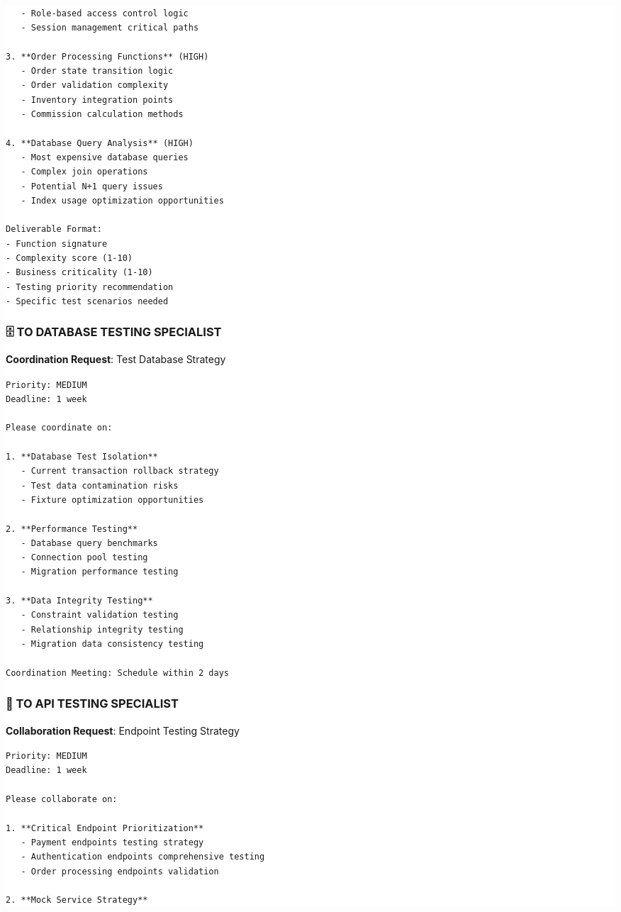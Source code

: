 ```
   - Role-based access control logic
   - Session management critical paths

3. **Order Processing Functions** (HIGH)
   - Order state transition logic
   - Order validation complexity
   - Inventory integration points
   - Commission calculation methods

4. **Database Query Analysis** (HIGH)
   - Most expensive database queries
   - Complex join operations
   - Potential N+1 query issues
   - Index usage optimization opportunities

Deliverable Format:
- Function signature
- Complexity score (1-10)
- Business criticality (1-10)
- Testing priority recommendation
- Specific test scenarios needed
```

### 🗄️ TO DATABASE TESTING SPECIALIST
**Coordination Request**: Test Database Strategy
```
Priority: MEDIUM
Deadline: 1 week

Please coordinate on:

1. **Database Test Isolation**
   - Current transaction rollback strategy
   - Test data contamination risks
   - Fixture optimization opportunities

2. **Performance Testing**
   - Database query benchmarks
   - Connection pool testing
   - Migration performance testing

3. **Data Integrity Testing**
   - Constraint validation testing
   - Relationship integrity testing
   - Migration data consistency testing

Coordination Meeting: Schedule within 2 days
```

### 🔌 TO API TESTING SPECIALIST
**Collaboration Request**: Endpoint Testing Strategy
```
Priority: MEDIUM
Deadline: 1 week

Please collaborate on:

1. **Critical Endpoint Prioritization**
   - Payment endpoints testing strategy
   - Authentication endpoints comprehensive testing
   - Order processing endpoints validation

2. **Mock Service Strategy**
```